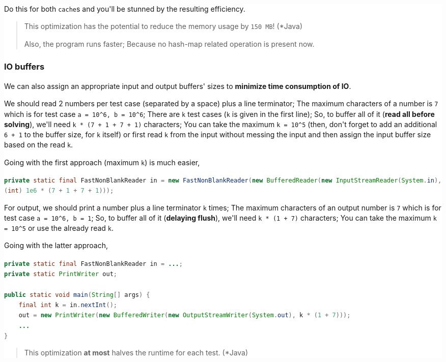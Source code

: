 Do this for both `cache`s and you'll be stunned by the resulting efficiency.

> This optimization has the potential to reduce the memory usage by `150 MB`! (*Java)
>
> Also, the program runs faster; Because no hash-map related operation is present now.

### IO buffers

We can also assign an appropriate input and output buffers' sizes to **minimize time consumption of IO**.

We should read 2 numbers per test case (separated by a space) plus a line terminator; The maximum characters of a number is `7` which is for test case `a = 10^6, b = 10^6`; There are `k` test cases (`k` is given in the first line); So, to buffer all of it (**read all before solving**), we'll need `k * (7 + 1 + 7 + 1)` characters; You can take the maximum `k = 10^5` (then, don't forget to add an additional `6 + 1` to the buffer size, for `k` itself) or first read `k` from the input without messing the input and then assign the input buffer size based on the read `k`.

Going with the first approach (maximum `k`) is much easier,

```java
private static final FastNonBlankReader in = new FastNonBlankReader(new BufferedReader(new InputStreamReader(System.in), (int) 1e6 * (7 + 1 + 7 + 1)));
```

For output, we should print a number plus a line terminator `k` times; The maximum characters of an output number is `7` which is for test case `a = 10^6, b = 1`; So, to buffer all of it (**delaying flush**), we'll need `k * (1 + 7)` characters; You can take the maximum `k = 10^5` or use the already read `k`.

Going with the latter approach,

```java
private static final FastNonBlankReader in = ...;
private static PrintWriter out;

public static void main(String[] args) {
    final int k = in.nextInt();
    out = new PrintWriter(new BufferedWriter(new OutputStreamWriter(System.out), k * (1 + 7)));
    ...
}
```

> This optimization **at most** halves the runtime for each test. (*Java)